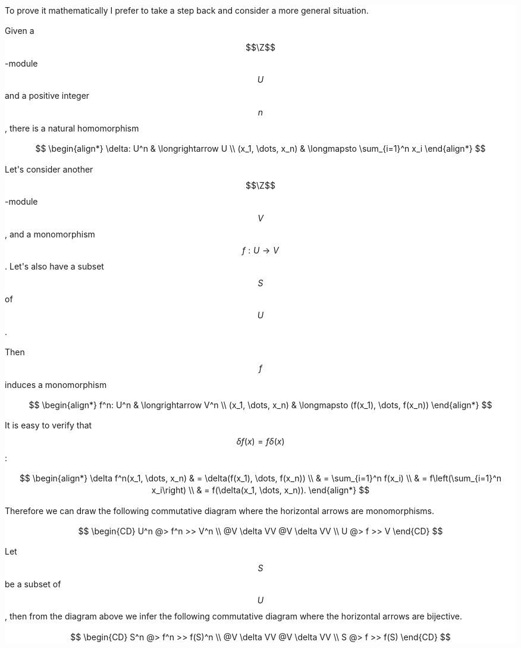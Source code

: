 To prove it mathematically I prefer to take a step back and consider a more
general situation.

Given a $$\Z$$-module $$U$$ and a positive integer $$n$$, there is a natural homomorphism

$$
\begin{align*}
 \delta: U^n & \longrightarrow U \\
 (x_1, \dots, x_n) & \longmapsto \sum_{i=1}^n x_i
\end{align*}
$$

Let's consider another $$\Z$$-module $$V$$, and a monomorphism $$f: U \rightarrow V$$.  Let's
also have a subset $$S$$ of $$U$$.

Then $$f$$ induces a monomorphism

$$
\begin{align*}
f^n: U^n & \longrightarrow V^n \\
  (x_1, \dots, x_n) & \longmapsto (f(x_1), \dots, f(x_n))
\end{align*}
$$


It is easy to verify that $$\delta f(x) = f\delta(x)$$:

$$
\begin{align*}
  \delta f^n(x_1, \dots, x_n)  & = \delta(f(x_1), \dots, f(x_n)) \\
  & = \sum_{i=1}^n f(x_i) \\
  & = f\left(\sum_{i=1}^n x_i\right) \\
  & = f(\delta(x_1, \dots, x_n)).
\end{align*}
$$

Therefore we can draw the following commutative diagram where the horizontal
arrows are monomorphisms.

$$
\begin{CD}
U^n @> f^n >> V^n \\
@V \delta VV @V \delta VV \\
U @> f >> V
\end{CD}
$$

Let $$S$$ be a subset of $$U$$, then from the diagram above we infer the
following commutative diagram where the horizontal arrows are bijective.

$$
\begin{CD}
S^n @> f^n >> f(S)^n \\
@V \delta VV @V \delta VV \\
S @> f >> f(S)
\end{CD}
$$
